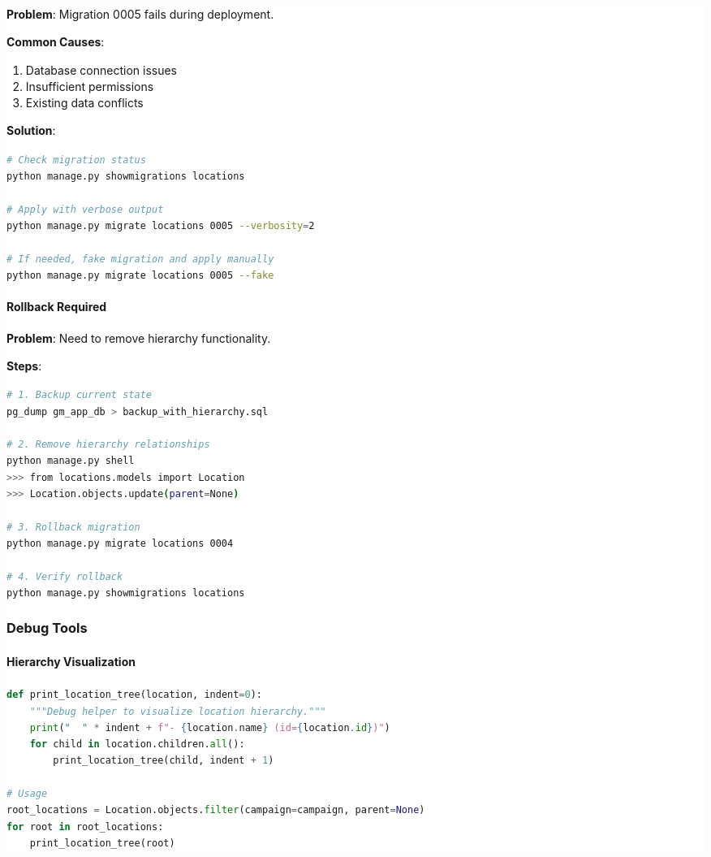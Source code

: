 **Problem**: Migration 0005 fails during deployment.

**Common Causes**:
1. Database connection issues
2. Insufficient permissions
3. Existing data conflicts

**Solution**:
```bash
# Check migration status
python manage.py showmigrations locations

# Apply with verbose output
python manage.py migrate locations 0005 --verbosity=2

# If needed, fake migration and apply manually
python manage.py migrate locations 0005 --fake
```

#### Rollback Required

**Problem**: Need to remove hierarchy functionality.

**Steps**:
```bash
# 1. Backup current state
pg_dump gm_app_db > backup_with_hierarchy.sql

# 2. Remove hierarchy relationships
python manage.py shell
>>> from locations.models import Location
>>> Location.objects.update(parent=None)

# 3. Rollback migration
python manage.py migrate locations 0004

# 4. Verify rollback
python manage.py showmigrations locations
```

### Debug Tools

#### Hierarchy Visualization

```python
def print_location_tree(location, indent=0):
    """Debug helper to visualize location hierarchy."""
    print("  " * indent + f"- {location.name} (id={location.id})")
    for child in location.children.all():
        print_location_tree(child, indent + 1)

# Usage
root_locations = Location.objects.filter(campaign=campaign, parent=None)
for root in root_locations:
    print_location_tree(root)
```
